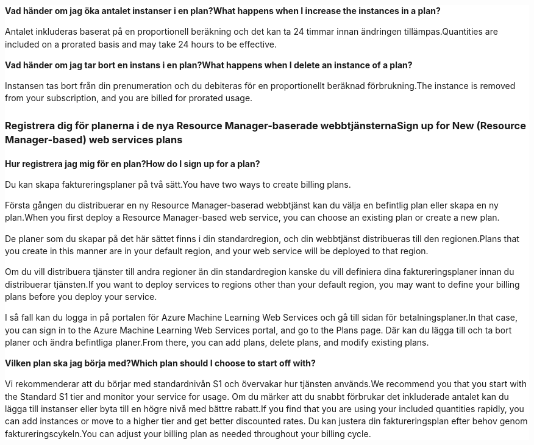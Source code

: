 <span data-ttu-id="bcd2f-399">**Vad händer om jag öka antalet instanser i en plan?**</span><span class="sxs-lookup"><span data-stu-id="bcd2f-399">**What happens when I increase the instances in a plan?**</span></span>

<span data-ttu-id="bcd2f-400">Antalet inkluderas baserat på en proportionell beräkning och det kan ta 24 timmar innan ändringen tillämpas.</span><span class="sxs-lookup"><span data-stu-id="bcd2f-400">Quantities are included on a prorated basis and may take 24 hours to be effective.</span></span>

<span data-ttu-id="bcd2f-401">**Vad händer om jag tar bort en instans i en plan?**</span><span class="sxs-lookup"><span data-stu-id="bcd2f-401">**What happens when I delete an instance of a plan?**</span></span>

<span data-ttu-id="bcd2f-402">Instansen tas bort från din prenumeration och du debiteras för en proportionellt beräknad förbrukning.</span><span class="sxs-lookup"><span data-stu-id="bcd2f-402">The instance is removed from your subscription, and you are billed for prorated usage.</span></span>

### <a name="sign-up-for-new-resource-manager-based-web-services-plans"></a><span data-ttu-id="bcd2f-403">Registrera dig för planerna i de nya Resource Manager-baserade webbtjänsterna</span><span class="sxs-lookup"><span data-stu-id="bcd2f-403">Sign up for New (Resource Manager-based) web services plans</span></span>
<span data-ttu-id="bcd2f-404">**Hur registrera jag mig för en plan?**</span><span class="sxs-lookup"><span data-stu-id="bcd2f-404">**How do I sign up for a plan?**</span></span>

<span data-ttu-id="bcd2f-405">Du kan skapa faktureringsplaner på två sätt.</span><span class="sxs-lookup"><span data-stu-id="bcd2f-405">You have two ways to create billing plans.</span></span>

<span data-ttu-id="bcd2f-406">Första gången du distribuerar en ny Resource Manager-baserad webbtjänst kan du välja en befintlig plan eller skapa en ny plan.</span><span class="sxs-lookup"><span data-stu-id="bcd2f-406">When you first deploy a Resource Manager-based web service, you can choose an existing plan or create a new plan.</span></span>

<span data-ttu-id="bcd2f-407">De planer som du skapar på det här sättet finns i din standardregion, och din webbtjänst distribueras till den regionen.</span><span class="sxs-lookup"><span data-stu-id="bcd2f-407">Plans that you create in this manner are in your default region, and your web service will be deployed to that region.</span></span>

<span data-ttu-id="bcd2f-408">Om du vill distribuera tjänster till andra regioner än din standardregion kanske du vill definiera dina faktureringsplaner innan du distribuerar tjänsten.</span><span class="sxs-lookup"><span data-stu-id="bcd2f-408">If you want to deploy services to regions other than your default region, you may want to define your billing plans before you deploy your service.</span></span>

<span data-ttu-id="bcd2f-409">I så fall kan du logga in på portalen för Azure Machine Learning Web Services och gå till sidan för betalningsplaner.</span><span class="sxs-lookup"><span data-stu-id="bcd2f-409">In that case, you can sign in to the Azure Machine Learning Web Services portal, and go to the Plans page.</span></span> <span data-ttu-id="bcd2f-410">Där kan du lägga till och ta bort planer och ändra befintliga planer.</span><span class="sxs-lookup"><span data-stu-id="bcd2f-410">From there, you can add plans, delete plans, and modify existing plans.</span></span>

<span data-ttu-id="bcd2f-411">**Vilken plan ska jag börja med?**</span><span class="sxs-lookup"><span data-stu-id="bcd2f-411">**Which plan should I choose to start off with?**</span></span>

<span data-ttu-id="bcd2f-412">Vi rekommenderar att du börjar med standardnivån S1 och övervakar hur tjänsten används.</span><span class="sxs-lookup"><span data-stu-id="bcd2f-412">We recommend you that you start with the Standard S1 tier and monitor your service for usage.</span></span> <span data-ttu-id="bcd2f-413">Om du märker att du snabbt förbrukar det inkluderade antalet kan du lägga till instanser eller byta till en högre nivå med bättre rabatt.</span><span class="sxs-lookup"><span data-stu-id="bcd2f-413">If you find that you are using your included quantities rapidly, you can add instances or move to a higher tier and get better discounted rates.</span></span> <span data-ttu-id="bcd2f-414">Du kan justera din faktureringsplan efter behov genom faktureringscykeln.</span><span class="sxs-lookup"><span data-stu-id="bcd2f-414">You can adjust your billing plan as needed throughout your billing cycle.</span></span>

